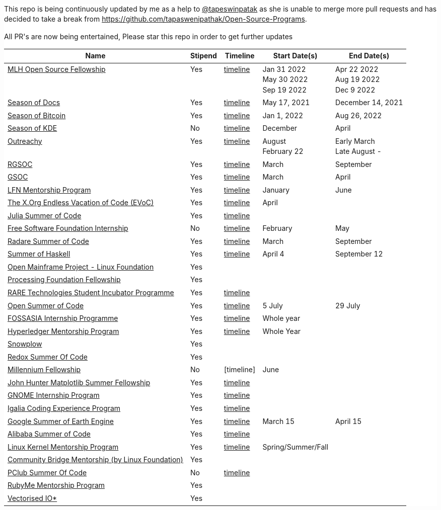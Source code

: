 This repo is being continuously updated by me as a help to [@tapeswinpatak](https://github.com/tapaswenipathak) as she is unable to merge more pull requests and has decided to take a break from https://github.com/tapaswenipathak/Open-Source-Programs.

All PR's are now being entertained, Please star this repo in order to get further updates



| Name                                    | Stipend | Timeline            | Start Date(s)                         | End Date(s)                     |
|-----------------------------------------|-------------|-----------------|------------------------------------------------|----------------------------------------------------|
| [MLH Open Source Fellowship](https://fellowship.mlh.io//?target=_blank) | Yes | [timeline](https://fellowship.mlh.io/programs/open-source) |Jan 31 2022 <br/> May 30 2022 <br/> Sep 19 2022 | Apr 22 2022 <br/> Aug 19 2022 <br/> Dec 9 2022 | 
| [Season of Docs](https://developers.google.com/season-of-docs/) | Yes | [timeline](https://developers.google.com/season-of-docs/docs/timeline) | May 17, 2021| December 14, 2021|
| [Season of Bitcoin](https://www.summerofbitcoin.org/) | Yes | [timeline](https://www.summerofbitcoin.org/how-it-works) | Jan 1, 2022| Aug 26, 2022|
| [Season of KDE](https://season.kde.org) | No      | [timeline](https://season.kde.org/) | December | April |
| [Outreachy](https://www.gnome.org/outreachy/) | Yes | [timeline](https://www.gnome.org/outreachy/) | August <br> February 22 |Early March <br> Late August   - |
| [RGSOC](https://railsgirlssummerofcode.org/) | Yes | [timeline](https://railsgirlssummerofcode.org/) |  March | September |
| [GSOC](https://developers.google.com/open-source/gsoc/) | Yes | [timeline](https://summerofcode.withgoogle.com/how-it-works/#timeline)      | March | April |
| [LFN Mentorship Program](https://wiki.lfnetworking.org/display/LN/LFN+Mentorship+Program) | Yes | [timeline](https://wiki.lfnetworking.org/display/LN/LFN+Mentorship+Program#LFNMentorshipProgram-2020ProgramTimeline*) | January | June |
| [The X.Org Endless Vacation of Code (EVoC)](https://www.x.org/wiki/XorgEVoC/)| Yes |[timeline](https://summerofcode.withgoogle.com/how-it-works/#timeline)     | April |
| [Julia Summer of Code](https://julialang.org/jsoc)|Yes|[timeline](https://julialang.org/jsoc/guidelines/)|
| [Free Software Foundation Internship](https://www.fsf.org/volunteer/internships) | No|[timeline](https://www.outreachy.org/)  | February | May |
| [Radare Summer of Code](https://rada.re/gsoc/2020/) | Yes | [timeline](https://rada.re/gsoc/2020/) | March | September | 
| [Summer of Haskell](https://summer.haskell.org/) | Yes |    [timeline](https://developers.google.com/open-source/gsoc/timeline)   | April 4 | September 12
| [Open Mainframe Project - Linux Foundation](https://www.openmainframeproject.org/projects/internship-program) | Yes |  |
| [Processing Foundation Fellowship](https://processingfoundation.org/fellowships/) | Yes |  |
| [RARE Technologies Student Incubator Programme](https://rare-technologies.com/incubator/#details) | Yes | [timeline](https://rare-technologies.com/incubator/#details)    |
| [Open Summer of Code](https://summerofcode.be/) | Yes |[timeline](https://summerofcode.be/practical)| 5 July | 29 July
| [FOSSASIA Internship Programme]( https://fossasia.org/internship) | Yes | [timeline](https://fossasia.org/internship)     | Whole year |
| [Hyperledger Mentorship Program](https://wiki.hyperledger.org/display/INTERN/How+to+Apply) | Yes | [timeline](https://wiki.hyperledger.org/display/INTERN/How+to+Apply) | Whole Year |
| [Snowplow](https://snowplowanalytics.com/company/careers/?gh_jid=1107068) | Yes |  |
| [Redox Summer Of Code](https://www.redox-os.org/rsoc/)| Yes |     |
| [Millennium Fellowship](https://www.millenniumfellows.org/)|No|[timeline]| June | | December |(https://www.millenniumfellows.org/fellowship)| 
| [John Hunter Matplotlib Summer Fellowship](https://www.numfocus.org/programs/john-hunter-technology-fellowship)| Yes | [timeline](https://numfocus.org/programs/john-hunter-technology-fellowship) |
| [GNOME Internship Program](https://wiki.gnome.org/Internships)| Yes |[timeline](https://wiki.gnome.org/Internships#Timeline)  |
| [Igalia Coding Experience Program](https://www.igalia.com/coding-experience/)| Yes |[timeline](https://www.igalia.com/coding-experience/) |
| [Google Summer of Earth Engine](https://sites.google.com/view/summerofearthengine/home) | Yes |[timeline](https://sites.google.com/view/summerofearthengine/timeline) | March 15 | April 15 | 
| [Alibaba Summer of Code](https://developer.aliyun.com/special/summerofcode2019en) | Yes | [timeline](https://developer.aliyun.com/special/summerofcode2019en) |
| [Linux Kernel Mentorship Program](https://wiki.linuxfoundation.org/lkmp)  | Yes  |   [timeline](https://wiki.linuxfoundation.org/lkmp/lkmp_schedule)  | Spring/Summer/Fall |
| [Community Bridge Mentorship (by Linux Foundation)](https://people.communitybridge.org/)  | Yes |  |
| [PClub Summer Of Code](https://www.pclubsummerofcode.in/) | No | [timeline](https://www.pclubsummerofcode.in/static/mentors/img/PSoC_Mentee_Manual.pdf)|
| [RubyMe Mentorship Program](https://rubyme.org/) | Yes | |
| [Vectorised IO*](https://vectorized.io/scholarship/) | Yes | |